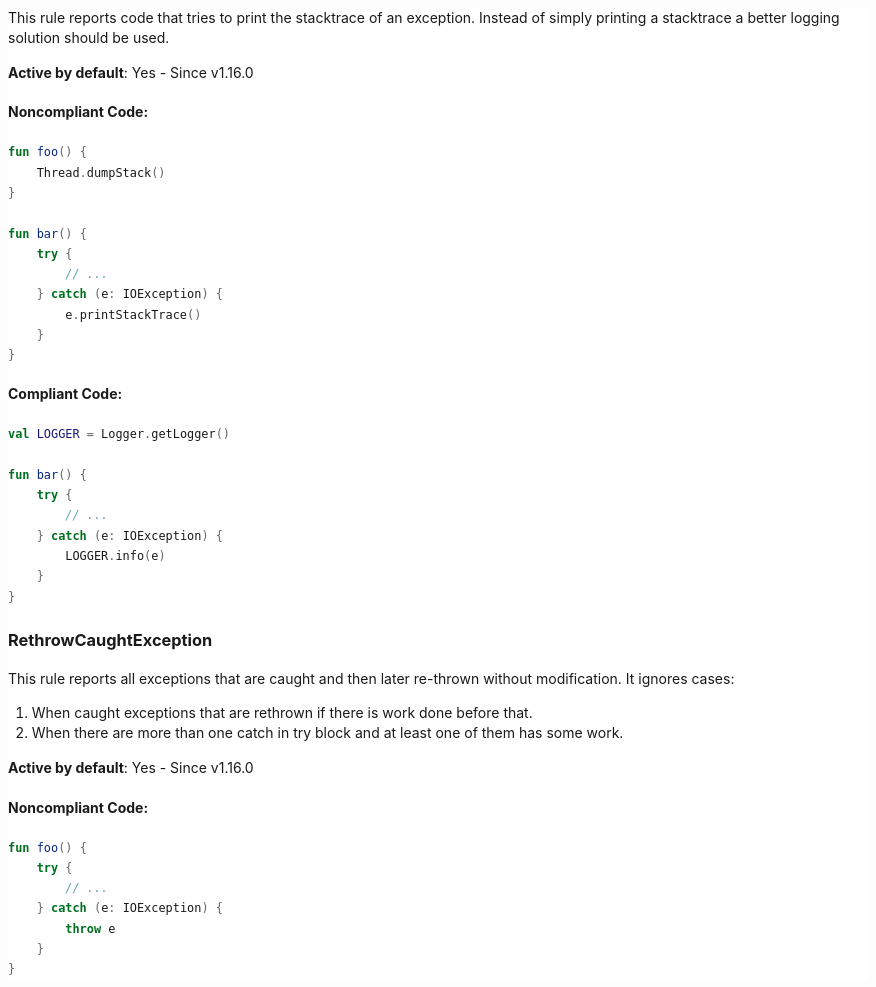 This rule reports code that tries to print the stacktrace of an exception. Instead of simply printing a stacktrace
a better logging solution should be used.

**Active by default**: Yes - Since v1.16.0

#### Noncompliant Code:

```kotlin
fun foo() {
    Thread.dumpStack()
}

fun bar() {
    try {
        // ...
    } catch (e: IOException) {
        e.printStackTrace()
    }
}
```

#### Compliant Code:

```kotlin
val LOGGER = Logger.getLogger()

fun bar() {
    try {
        // ...
    } catch (e: IOException) {
        LOGGER.info(e)
    }
}
```

### RethrowCaughtException

This rule reports all exceptions that are caught and then later re-thrown without modification.
It ignores cases:
1. When caught exceptions that are rethrown if there is work done before that.
2. When there are more than one catch in try block and at least one of them has some work.

**Active by default**: Yes - Since v1.16.0

#### Noncompliant Code:

```kotlin
fun foo() {
    try {
        // ...
    } catch (e: IOException) {
        throw e
    }
}
```

